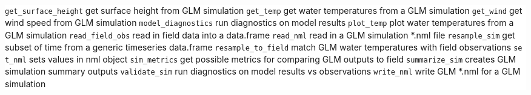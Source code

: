 </tr>
<tr>
<td><code>get_surface_height</code></td>
<td align="left">get surface height from GLM simulation</td>
</tr>
<tr>
<td><code>get_temp</code></td>
<td align="left">get water temperatures from a GLM simulation</td>
</tr>
<tr>
<td><code>get_wind</code></td>
<td align="left">get wind speed from GLM simulation</td>
</tr>
<tr>
<td><code>model_diagnostics</code></td>
<td align="left">run diagnostics on model results</td>
</tr>
<tr>
<td><code>plot_temp</code></td>
<td align="left">plot water temperatures from a GLM simulation</td>
</tr>
<tr>
<td><code>read_field_obs</code></td>
<td align="left">read in field data into a data.frame</td>
</tr>
<tr>
<td><code>read_nml</code></td>
<td align="left">read in a GLM simulation *.nml file</td>
</tr>
<tr>
<td><code>resample_sim</code></td>
<td align="left">get subset of time from a generic timeseries data.frame</td>
</tr>
<tr>
<td><code>resample_to_field</code></td>
<td align="left">match GLM water temperatures with field observations</td>
</tr>
<tr>
<td><code>set_nml</code></td>
<td align="left">sets values in nml object</td>
</tr>
<tr>
<td><code>sim_metrics</code></td>
<td align="left">get possible metrics for comparing GLM outputs to field</td>
</tr>
<tr>
<td><code>summarize_sim</code></td>
<td align="left">creates GLM simulation summary outputs</td>
</tr>
<tr>
<td><code>validate_sim</code></td>
<td align="left">run diagnostics on model results vs observations</td>
</tr>
<tr>
<td><code>write_nml</code></td>
<td align="left">write GLM *.nml for a GLM simulation</td>
</tr>
</tbody>
</table>
